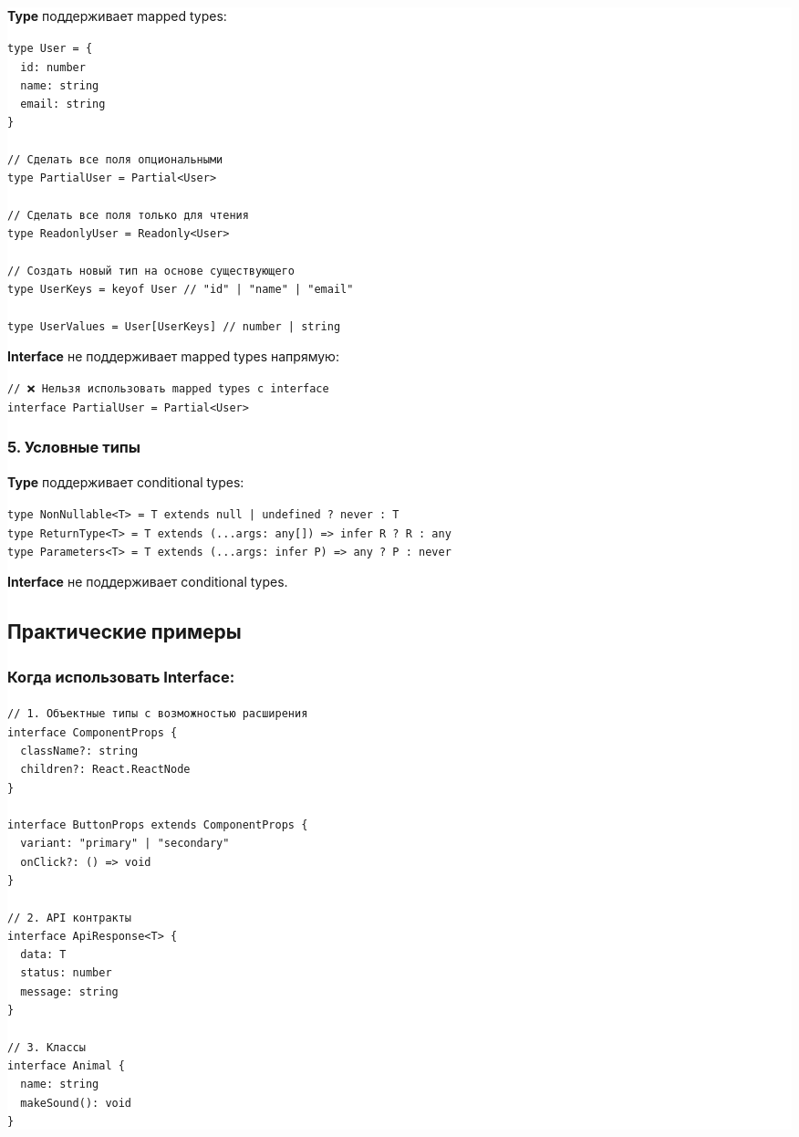 **Type** поддерживает mapped types:
```tsx
type User = {
  id: number
  name: string
  email: string
}

// Сделать все поля опциональными
type PartialUser = Partial<User>

// Сделать все поля только для чтения
type ReadonlyUser = Readonly<User>

// Создать новый тип на основе существующего
type UserKeys = keyof User // "id" | "name" | "email"

type UserValues = User[UserKeys] // number | string
```

**Interface** не поддерживает mapped types напрямую:
```tsx
// ❌ Нельзя использовать mapped types с interface
interface PartialUser = Partial<User>
```

### 5. **Условные типы**

**Type** поддерживает conditional types:
```tsx
type NonNullable<T> = T extends null | undefined ? never : T
type ReturnType<T> = T extends (...args: any[]) => infer R ? R : any
type Parameters<T> = T extends (...args: infer P) => any ? P : never
```

**Interface** не поддерживает conditional types.

## Практические примеры

### **Когда использовать Interface:**

```tsx
// 1. Объектные типы с возможностью расширения
interface ComponentProps {
  className?: string
  children?: React.ReactNode
}

interface ButtonProps extends ComponentProps {
  variant: "primary" | "secondary"
  onClick?: () => void
}

// 2. API контракты
interface ApiResponse<T> {
  data: T
  status: number
  message: string
}

// 3. Классы
interface Animal {
  name: string
  makeSound(): void
}

```